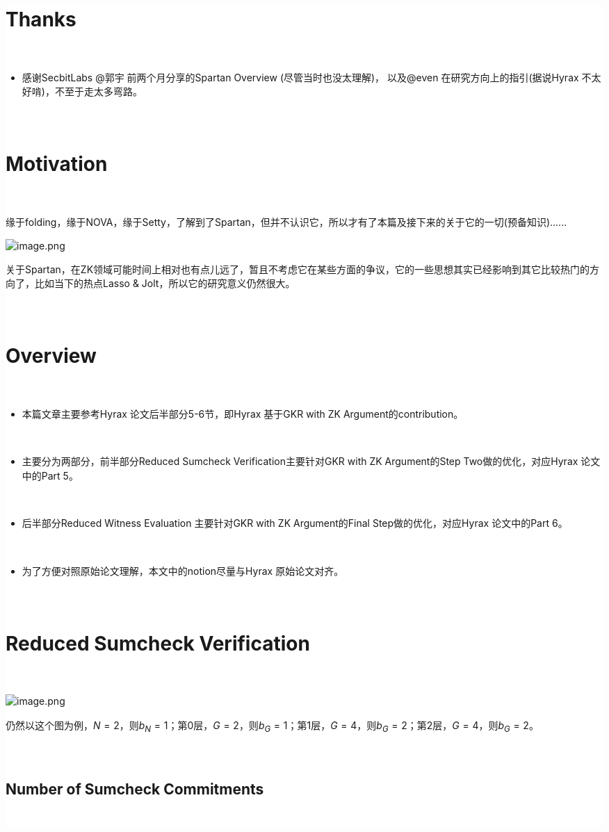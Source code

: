 # Thanks
<br />

- 感谢SecbitLabs @郭宇 前两个月分享的Spartan Overview (尽管当时也没太理解)， 以及@even 在研究方向上的指引(据说Hyrax 不太好啃)，不至于走太多弯路。

<br />

# Motivation

<br />

缘于folding，缘于NOVA，缘于Setty，了解到了Spartan，但并不认识它，所以才有了本篇及接下来的关于它的一切(预备知识)...... 

![image.png](https://img.learnblockchain.cn/attachments/2023/09/PIzxPgw765066e60867af.png)

关于Spartan，在ZK领域可能时间上相对也有点儿远了，暂且不考虑它在某些方面的争议，它的一些思想其实已经影响到其它比较热门的方向了，比如当下的热点Lasso & Jolt，所以它的研究意义仍然很大。

<br />

# Overview 

<br />

- 本篇文章主要参考Hyrax 论文后半部分5-6节，即Hyrax 基于GKR with ZK Argument的contribution。

<br />

- 主要分为两部分，前半部分Reduced Sumcheck Verification主要针对GKR with ZK Argument的Step Two做的优化，对应Hyrax 论文中的Part 5。

<br />

- 后半部分Reduced Witness Evaluation 主要针对GKR with ZK Argument的Final Step做的优化，对应Hyrax 论文中的Part 6。  

<br />

- 为了方便对照原始论文理解，本文中的notion尽量与Hyrax 原始论文对齐。

<br />

# Reduced Sumcheck Verification

<br />

![image.png](https://img.learnblockchain.cn/attachments/2023/09/KOUCgkBj65066f3d45df7.png)

仍然以这个图为例，$N = 2$，则$b_N = 1$；第0层，$G = 2$，则$b_G = 1$；第1层，$G = 4$，则$b_G = 2$；第2层，$G = 4$，则$b_G = 2$。

<br />

## Number of Sumcheck Commitments

<br />
